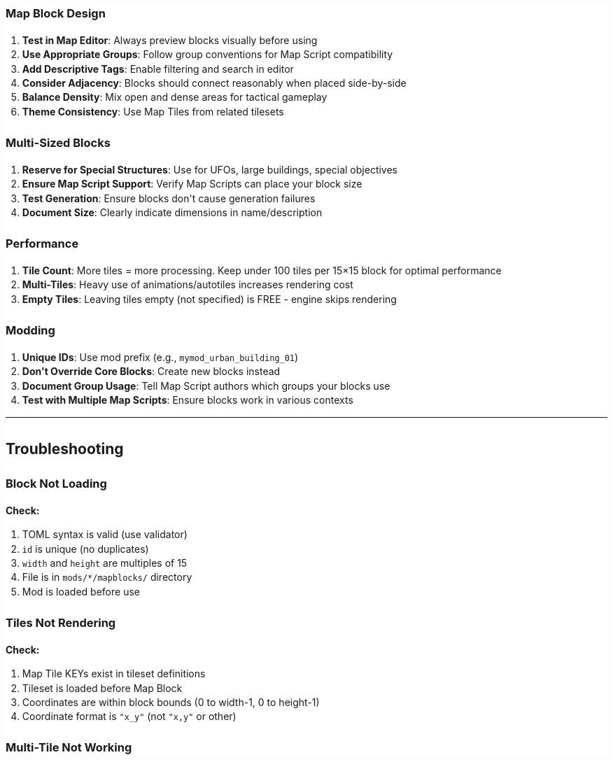 ### Map Block Design

1. **Test in Map Editor**: Always preview blocks visually before using
2. **Use Appropriate Groups**: Follow group conventions for Map Script compatibility
3. **Add Descriptive Tags**: Enable filtering and search in editor
4. **Consider Adjacency**: Blocks should connect reasonably when placed side-by-side
5. **Balance Density**: Mix open and dense areas for tactical gameplay
6. **Theme Consistency**: Use Map Tiles from related tilesets

### Multi-Sized Blocks

1. **Reserve for Special Structures**: Use for UFOs, large buildings, special objectives
2. **Ensure Map Script Support**: Verify Map Scripts can place your block size
3. **Test Generation**: Ensure blocks don't cause generation failures
4. **Document Size**: Clearly indicate dimensions in name/description

### Performance

1. **Tile Count**: More tiles = more processing. Keep under 100 tiles per 15×15 block for optimal performance
2. **Multi-Tiles**: Heavy use of animations/autotiles increases rendering cost
3. **Empty Tiles**: Leaving tiles empty (not specified) is FREE - engine skips rendering

### Modding

1. **Unique IDs**: Use mod prefix (e.g., `mymod_urban_building_01`)
2. **Don't Override Core Blocks**: Create new blocks instead
3. **Document Group Usage**: Tell Map Script authors which groups your blocks use
4. **Test with Multiple Map Scripts**: Ensure blocks work in various contexts

---

## Troubleshooting

### Block Not Loading

**Check:**
1. TOML syntax is valid (use validator)
2. `id` is unique (no duplicates)
3. `width` and `height` are multiples of 15
4. File is in `mods/*/mapblocks/` directory
5. Mod is loaded before use

### Tiles Not Rendering

**Check:**
1. Map Tile KEYs exist in tileset definitions
2. Tileset is loaded before Map Block
3. Coordinates are within block bounds (0 to width-1, 0 to height-1)
4. Coordinate format is `"x_y"` (not `"x,y"` or other)

### Multi-Tile Not Working
